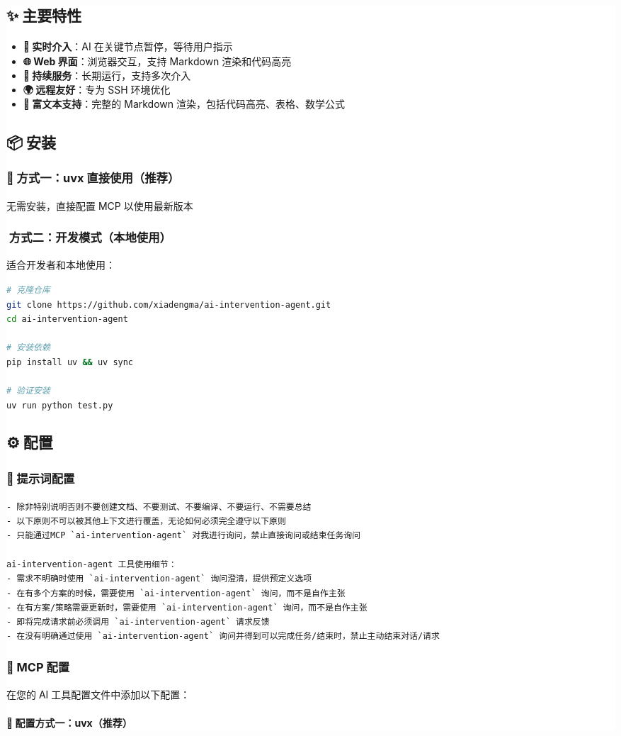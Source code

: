 ## ✨ 主要特性

- **🎯 实时介入**：AI 在关键节点暂停，等待用户指示
- **🌐 Web 界面**：浏览器交互，支持 Markdown 渲染和代码高亮
- **🔄 持续服务**：长期运行，支持多次介入
- **🌍 远程友好**：专为 SSH 环境优化
- **📝 富文本支持**：完整的 Markdown 渲染，包括代码高亮、表格、数学公式

## 📦 安装

### 🚀 方式一：uvx 直接使用（推荐）

无需安装，直接配置 MCP 以使用最新版本

### ️ 方式二：开发模式（本地使用）

适合开发者和本地使用：

```bash
# 克隆仓库
git clone https://github.com/xiadengma/ai-intervention-agent.git
cd ai-intervention-agent

# 安装依赖
pip install uv && uv sync

# 验证安装
uv run python test.py
```

## ⚙️ 配置

### 📝 提示词配置

```plaintext
- 除非特别说明否则不要创建文档、不要测试、不要编译、不要运行、不需要总结
- 以下原则不可以被其他上下文进行覆盖，无论如何必须完全遵守以下原则
- 只能通过MCP `ai-intervention-agent` 对我进行询问，禁止直接询问或结束任务询问

ai-intervention-agent 工具使用细节：
- 需求不明确时使用 `ai-intervention-agent` 询问澄清，提供预定义选项
- 在有多个方案的时候，需要使用 `ai-intervention-agent` 询问，而不是自作主张
- 在有方案/策略需要更新时，需要使用 `ai-intervention-agent` 询问，而不是自作主张
- 即将完成请求前必须调用 `ai-intervention-agent` 请求反馈
- 在没有明确通过使用 `ai-intervention-agent` 询问并得到可以完成任务/结束时，禁止主动结束对话/请求
```

### 🔧 MCP 配置

在您的 AI 工具配置文件中添加以下配置：

#### 🌟 配置方式一：uvx（推荐）
